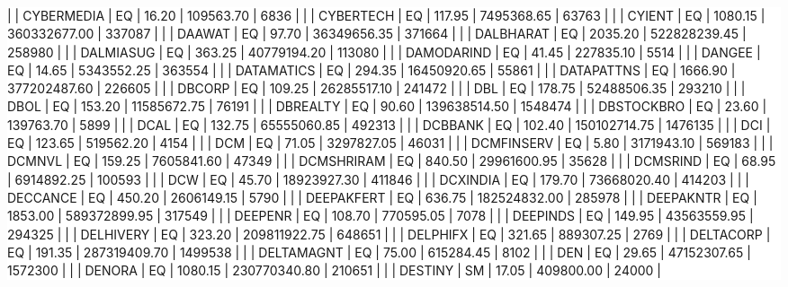 |  | CYBERMEDIA | EQ | 16.20 | 109563.70 | 6836 |
|  | CYBERTECH | EQ | 117.95 | 7495368.65 | 63763 |
|  | CYIENT | EQ | 1080.15 | 360332677.00 | 337087 |
|  | DAAWAT | EQ | 97.70 | 36349656.35 | 371664 |
|  | DALBHARAT | EQ | 2035.20 | 522828239.45 | 258980 |
|  | DALMIASUG | EQ | 363.25 | 40779194.20 | 113080 |
|  | DAMODARIND | EQ | 41.45 | 227835.10 | 5514 |
|  | DANGEE | EQ | 14.65 | 5343552.25 | 363554 |
|  | DATAMATICS | EQ | 294.35 | 16450920.65 | 55861 |
|  | DATAPATTNS | EQ | 1666.90 | 377202487.60 | 226605 |
|  | DBCORP | EQ | 109.25 | 26285517.10 | 241472 |
|  | DBL | EQ | 178.75 | 52488506.35 | 293210 |
|  | DBOL | EQ | 153.20 | 11585672.75 | 76191 |
|  | DBREALTY | EQ | 90.60 | 139638514.50 | 1548474 |
|  | DBSTOCKBRO | EQ | 23.60 | 139763.70 | 5899 |
|  | DCAL | EQ | 132.75 | 65555060.85 | 492313 |
|  | DCBBANK | EQ | 102.40 | 150102714.75 | 1476135 |
|  | DCI | EQ | 123.65 | 519562.20 | 4154 |
|  | DCM | EQ | 71.05 | 3297827.05 | 46031 |
|  | DCMFINSERV | EQ | 5.80 | 3171943.10 | 569183 |
|  | DCMNVL | EQ | 159.25 | 7605841.60 | 47349 |
|  | DCMSHRIRAM | EQ | 840.50 | 29961600.95 | 35628 |
|  | DCMSRIND | EQ | 68.95 | 6914892.25 | 100593 |
|  | DCW | EQ | 45.70 | 18923927.30 | 411846 |
|  | DCXINDIA | EQ | 179.70 | 73668020.40 | 414203 |
|  | DECCANCE | EQ | 450.20 | 2606149.15 | 5790 |
|  | DEEPAKFERT | EQ | 636.75 | 182524832.00 | 285978 |
|  | DEEPAKNTR | EQ | 1853.00 | 589372899.95 | 317549 |
|  | DEEPENR | EQ | 108.70 | 770595.05 | 7078 |
|  | DEEPINDS | EQ | 149.95 | 43563559.95 | 294325 |
|  | DELHIVERY | EQ | 323.20 | 209811922.75 | 648651 |
|  | DELPHIFX | EQ | 321.65 | 889307.25 | 2769 |
|  | DELTACORP | EQ | 191.35 | 287319409.70 | 1499538 |
|  | DELTAMAGNT | EQ | 75.00 | 615284.45 | 8102 |
|  | DEN | EQ | 29.65 | 47152307.65 | 1572300 |
|  | DENORA | EQ | 1080.15 | 230770340.80 | 210651 |
|  | DESTINY | SM | 17.05 | 409800.00 | 24000 |